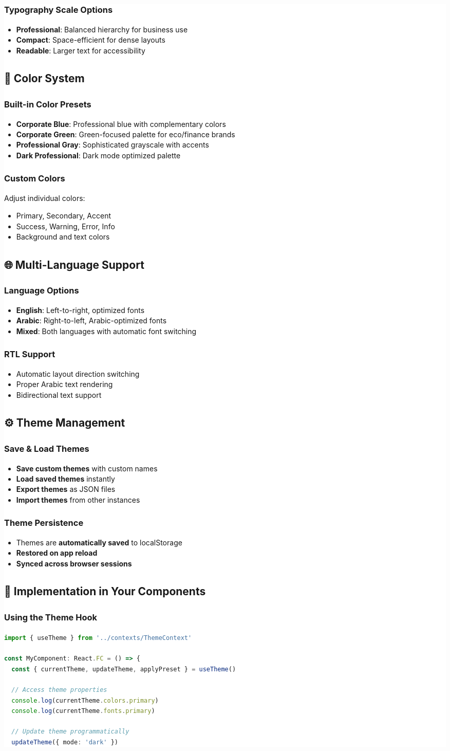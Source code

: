 ### Typography Scale Options
- **Professional**: Balanced hierarchy for business use
- **Compact**: Space-efficient for dense layouts
- **Readable**: Larger text for accessibility

## 🎨 Color System

### Built-in Color Presets
- **Corporate Blue**: Professional blue with complementary colors
- **Corporate Green**: Green-focused palette for eco/finance brands
- **Professional Gray**: Sophisticated grayscale with accents
- **Dark Professional**: Dark mode optimized palette

### Custom Colors
Adjust individual colors:
- Primary, Secondary, Accent
- Success, Warning, Error, Info
- Background and text colors

## 🌐 Multi-Language Support

### Language Options
- **English**: Left-to-right, optimized fonts
- **Arabic**: Right-to-left, Arabic-optimized fonts
- **Mixed**: Both languages with automatic font switching

### RTL Support
- Automatic layout direction switching
- Proper Arabic text rendering
- Bidirectional text support

## ⚙️ Theme Management

### Save & Load Themes
- **Save custom themes** with custom names
- **Load saved themes** instantly
- **Export themes** as JSON files
- **Import themes** from other instances

### Theme Persistence
- Themes are **automatically saved** to localStorage
- **Restored on app reload**
- **Synced across browser sessions**

## 🔧 Implementation in Your Components

### Using the Theme Hook
```typescript
import { useTheme } from '../contexts/ThemeContext'

const MyComponent: React.FC = () => {
  const { currentTheme, updateTheme, applyPreset } = useTheme()
  
  // Access theme properties
  console.log(currentTheme.colors.primary)
  console.log(currentTheme.fonts.primary)
  
  // Update theme programmatically
  updateTheme({ mode: 'dark' })
```